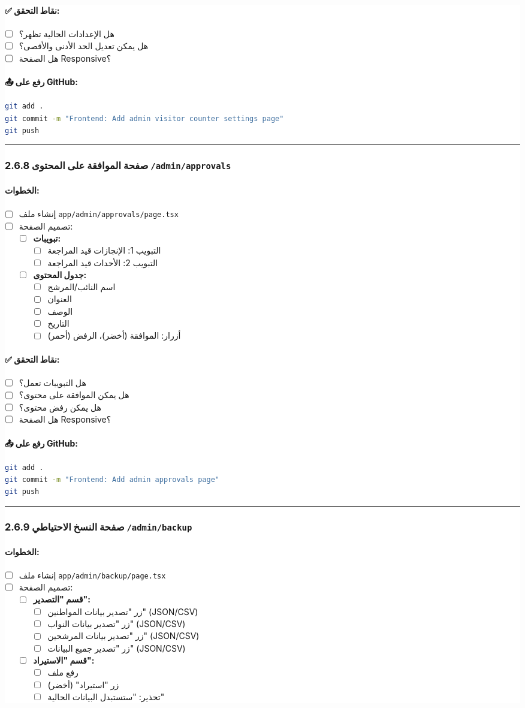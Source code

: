 #### ✅ نقاط التحقق:
- [ ] هل الإعدادات الحالية تظهر؟
- [ ] هل يمكن تعديل الحد الأدنى والأقصى؟
- [ ] هل الصفحة Responsive؟

#### 📤 رفع على GitHub:
```bash
git add .
git commit -m "Frontend: Add admin visitor counter settings page"
git push
```

---

### 2.6.8 صفحة الموافقة على المحتوى `/admin/approvals`

#### الخطوات:
- [ ] إنشاء ملف `app/admin/approvals/page.tsx`
- [ ] تصميم الصفحة:
  - [ ] **تبويبات:**
    - [ ] التبويب 1: الإنجازات قيد المراجعة
    - [ ] التبويب 2: الأحداث قيد المراجعة
  - [ ] **جدول المحتوى:**
    - [ ] اسم النائب/المرشح
    - [ ] العنوان
    - [ ] الوصف
    - [ ] التاريخ
    - [ ] أزرار: الموافقة (أخضر)، الرفض (أحمر)

#### ✅ نقاط التحقق:
- [ ] هل التبويبات تعمل؟
- [ ] هل يمكن الموافقة على محتوى؟
- [ ] هل يمكن رفض محتوى؟
- [ ] هل الصفحة Responsive؟

#### 📤 رفع على GitHub:
```bash
git add .
git commit -m "Frontend: Add admin approvals page"
git push
```

---

### 2.6.9 صفحة النسخ الاحتياطي `/admin/backup`

#### الخطوات:
- [ ] إنشاء ملف `app/admin/backup/page.tsx`
- [ ] تصميم الصفحة:
  - [ ] **قسم "التصدير":**
    - [ ] زر "تصدير بيانات المواطنين" (JSON/CSV)
    - [ ] زر "تصدير بيانات النواب" (JSON/CSV)
    - [ ] زر "تصدير بيانات المرشحين" (JSON/CSV)
    - [ ] زر "تصدير جميع البيانات" (JSON/CSV)
  - [ ] **قسم "الاستيراد":**
    - [ ] رفع ملف
    - [ ] زر "استيراد" (أخضر)
    - [ ] تحذير: "ستستبدل البيانات الحالية"
